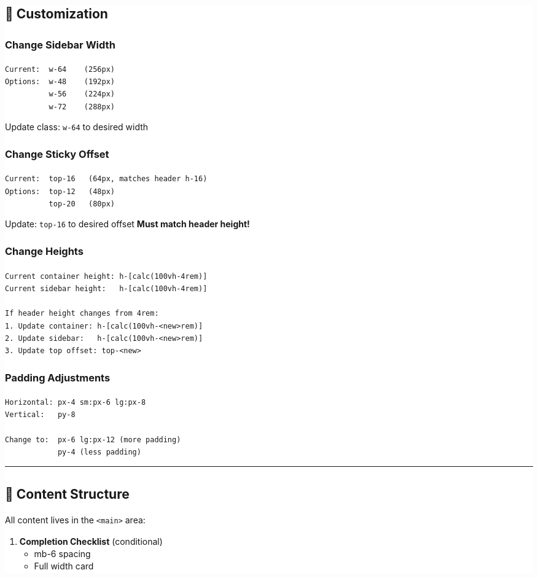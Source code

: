 
## 🔧 Customization

### Change Sidebar Width
```tailwind
Current:  w-64    (256px)
Options:  w-48    (192px)
          w-56    (224px)
          w-72    (288px)
```

Update class: `w-64` to desired width

### Change Sticky Offset
```tailwind
Current:  top-16   (64px, matches header h-16)
Options:  top-12   (48px)
          top-20   (80px)
```

Update: `top-16` to desired offset
**Must match header height!**

### Change Heights
```tailwind
Current container height: h-[calc(100vh-4rem)]
Current sidebar height:   h-[calc(100vh-4rem)]

If header height changes from 4rem:
1. Update container: h-[calc(100vh-<new>rem)]
2. Update sidebar:   h-[calc(100vh-<new>rem)]
3. Update top offset: top-<new>
```

### Padding Adjustments
```tailwind
Horizontal: px-4 sm:px-6 lg:px-8
Vertical:   py-8

Change to:  px-6 lg:px-12 (more padding)
            py-4 (less padding)
```

---

## 🎯 Content Structure

All content lives in the `<main>` area:

1. **Completion Checklist** (conditional)
   - mb-6 spacing
   - Full width card

